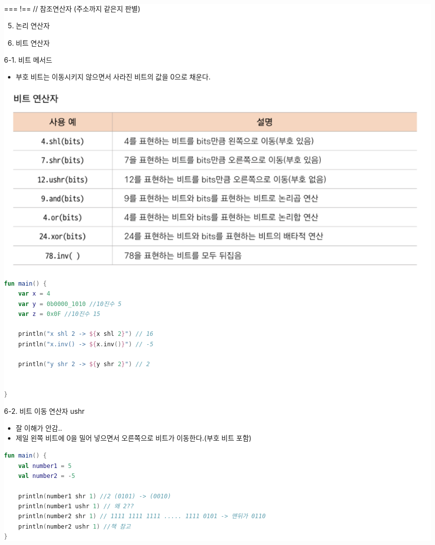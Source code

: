    === !== // 참조연산자 (주소까지 같은지 판별)

5. 논리 연산자
   
6. 비트 연산자

6-1. 비트 메서드

* 부호 비트는 이동시키지 않으면서 사라진 비트의 값을 0으로 채운다.

![비트연산자.png](src/com/kotlin/image/bit_operator_1.png)

~~~kotlin
fun main() {
    var x = 4
    var y = 0b0000_1010 //10진수 5
    var z = 0x0F //10진수 15

    println("x shl 2 -> ${x shl 2}") // 16
    println("x.inv() -> ${x.inv()}") // -5

    println("y shr 2 -> ${y shr 2}") // 2


}
~~~

6-2. 비트 이동 연산자 ushr
* 잘 이해가 안감..
* 제일 왼쪽 비트에 0을 밀어 넣으면서 오른쪽으로 비트가 이동한다.(부호 비트 포함)

~~~kotlin
fun main() {
    val number1 = 5
    val number2 = -5

    println(number1 shr 1) //2 (0101) -> (0010)
    println(number1 ushr 1) // 왜 2??
    println(number2 shr 1) // 1111 1111 1111 ..... 1111 0101 -> 맨뒤가 0110
    println(number2 ushr 1) //책 참고
}
~~~
